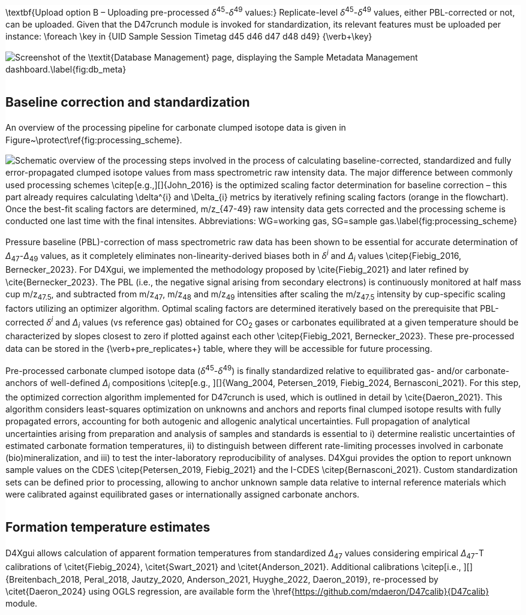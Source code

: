 \textbf{Upload option B – Uploading pre-processed $\delta^{45}$-$\delta^{49}$ values:}
Replicate-level $\delta^{45}$-$\delta^{49}$ values, either PBL-corrected or not, can be uploaded.
Given that the D47crunch module is invoked for standardization, its relevant features must be uploaded per instance:
		\foreach \key in {UID	Sample	Session	Timetag	d45	d46	d47	d48	d49} {\verb+\key}

![Screenshot of the \textit{Database Management} page, displaying the Sample Metadata Management dashboard.\label{fig:db_meta}](figs/db_metadata)


## Baseline correction and standardization
An overview of the processing pipeline for carbonate clumped isotope data is given in Figure~\protect\ref{fig:processing_scheme}.

![Schematic overview of the processing steps involved in the process of calculating baseline-corrected, standardized and fully error-propagated clumped isotope values from mass spectrometric raw intensity data. The major difference between commonly used processing schemes \citep[e.g.,][]{John_2016} is the optimized scaling factor determination for baseline correction – this part already requires calculating $\delta^{i}$ and $\Delta_{i}$ metrics by iteratively refining scaling factors (orange in the flowchart). Once the best-fit scaling factors are determined, m/z$_{47-49}$ raw intensity data gets corrected and the processing scheme is conducted one last time with the final intensites. Abbreviations: WG=working gas, SG=sample gas.\label{fig:processing_scheme}](figs/processing_scheme)

Pressure baseline (PBL)-correction of mass spectrometric raw data has been shown to be essential for accurate determination of $\Delta_{47}$-$\Delta_{49}$ values, as it completely eliminates non-linearity-derived biases both in $\delta^{i}$ and $\Delta_{i}$ values \citep{Fiebig_2016, Bernecker_2023}.
For D4Xgui, we implemented the methodology proposed by \cite{Fiebig_2021} and later refined by \cite{Bernecker_2023}.
The PBL (i.e., the negative signal arising from secondary electrons) is continuously monitored at half mass cup m/z$_{47.5}$, and subtracted from m/z$_{47}$, m/z$_{48}$ and m/z$_{49}$ intensities after scaling the m/z$_{47.5}$ intensity by cup-specific scaling factors utilizing an optimizer algorithm.
Optimal scaling factors are determined iteratively based on the prerequisite that PBL-corrected $\delta^{i}$ and $\Delta_{i}$ values (vs reference gas) obtained for CO$_2$ gases or carbonates equilibrated at a given temperature should be characterized by slopes closest to zero if plotted against each other \citep{Fiebig_2021, Bernecker_2023}.
These pre-processed data can be stored in the {\verb+pre_replicates+} table, where they will be accessible for future processing.

Pre-processed carbonate clumped isotope data ($\delta^{45}$-$\delta^{49}$) is finally standardized relative to equilibrated gas- and/or carbonate-anchors of well-defined $\Delta_{i}$ compositions \citep[e.g., ][]{Wang_2004, Petersen_2019, Fiebig_2024, Bernasconi_2021}.
For this step, the optimized correction algorithm implemented for D47crunch is used, which is outlined in detail by \cite{Daeron_2021}.
This algorithm considers least-squares optimization on unknowns and anchors and reports final clumped isotope results with fully propagated errors, accounting for both autogenic and allogenic analytical uncertainties.
Full propagation of analytical uncertainties arising from preparation and analysis of samples and standards is essential to i) determine realistic uncertainties of estimated carbonate formation temperatures, ii) to distinguish between different rate-limiting processes involved in carbonate (bio)mineralization, and iii) to test the inter-laboratory reproducibility of analyses.
D4Xgui provides the option to report unknown sample values on the CDES \citep{Petersen_2019, Fiebig_2021} and the I-CDES \citep{Bernasconi_2021}.
Custom standardization sets can be defined prior to processing, allowing to anchor unknown sample data relative to internal reference materials which were calibrated against equilibrated gases or internationally assigned carbonate anchors.


## Formation temperature estimates
D4Xgui allows calculation of apparent formation temperatures from standardized $\Delta_{47}$ values considering empirical $\Delta_{47}$-T calibrations of \citet{Fiebig_2024}, \citet{Swart_2021} and \citet{Anderson_2021}.
Additional calibrations \citep[i.e., ][]{Breitenbach_2018, Peral_2018, Jautzy_2020, Anderson_2021, Huyghe_2022, Daeron_2019}, re-processed by \citet{Daeron_2024} using OGLS regression, are available form the \href{https://github.com/mdaeron/D47calib}{D47calib} module.
